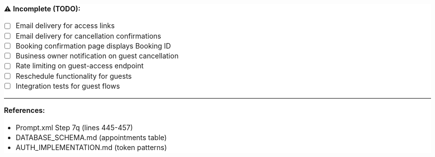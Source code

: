 ⚠️ **Incomplete (TODO):**
- [ ] Email delivery for access links
- [ ] Email delivery for cancellation confirmations
- [ ] Booking confirmation page displays Booking ID
- [ ] Business owner notification on guest cancellation
- [ ] Rate limiting on guest-access endpoint
- [ ] Reschedule functionality for guests
- [ ] Integration tests for guest flows

---

**References:**
- Prompt.xml Step 7q (lines 445-457)
- DATABASE_SCHEMA.md (appointments table)
- AUTH_IMPLEMENTATION.md (token patterns)
